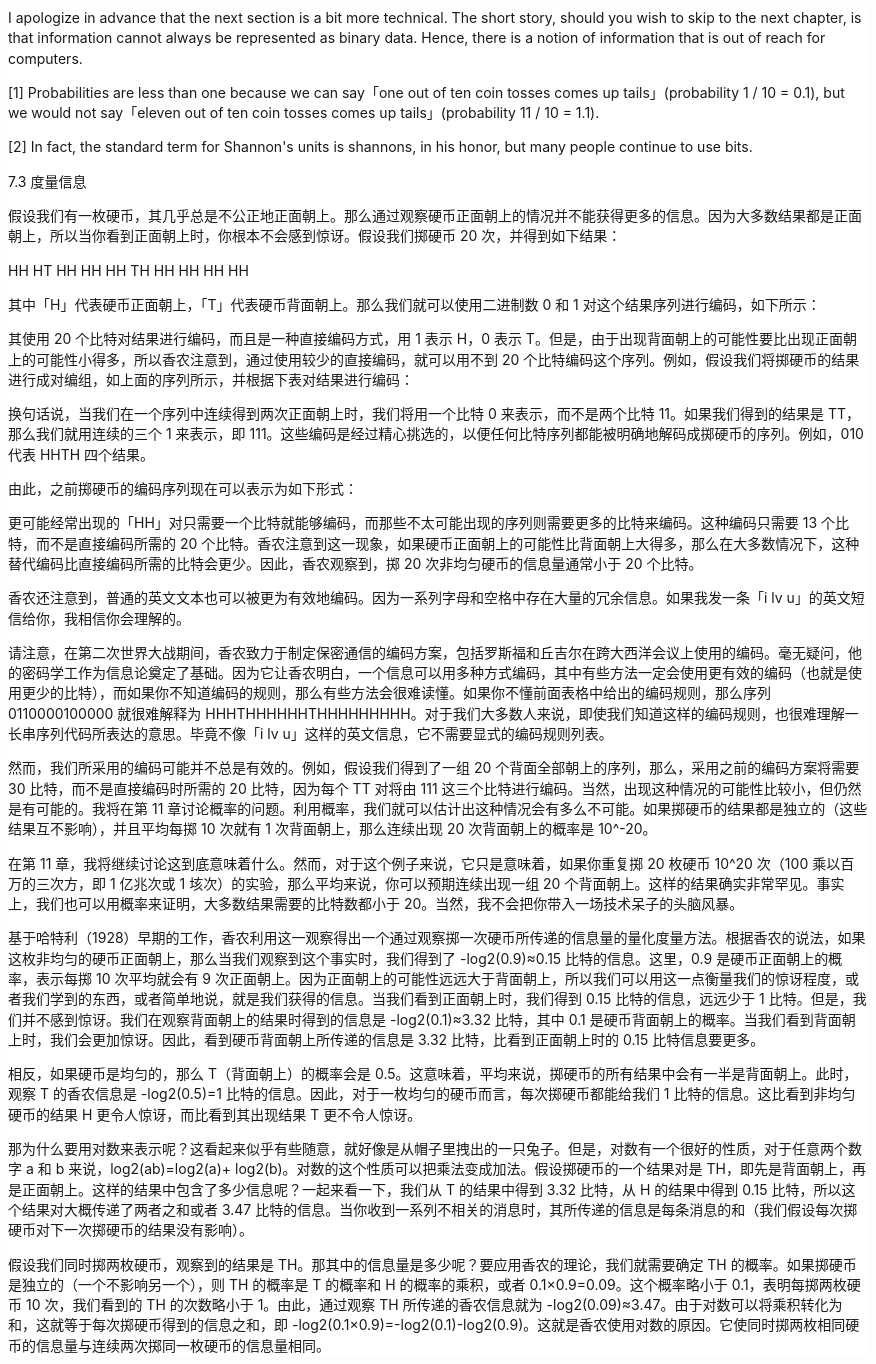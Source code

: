 I apologize in advance that the next section is a bit more technical. The short story, should you wish to skip to the next chapter, is that information cannot always be represented as binary data. Hence, there is a notion of information that is out of reach for computers.

[1] Probabilities are less than one because we can say「one out of ten coin tosses comes up tails」(probability 1 / 10 = 0.1), but we would not say「eleven out of ten coin tosses comes up tails」(probability 11 / 10 = 1.1).

[2] In fact, the standard term for Shannon's units is shannons, in his honor, but many people continue to use bits.

7.3 度量信息

假设我们有一枚硬币，其几乎总是不公正地正面朝上。那么通过观察硬币正面朝上的情况并不能获得更多的信息。因为大多数结果都是正面朝上，所以当你看到正面朝上时，你根本不会感到惊讶。假设我们掷硬币 20 次，并得到如下结果：

HH HT HH HH HH TH HH HH HH HH

其中「H」代表硬币正面朝上，「T」代表硬币背面朝上。那么我们就可以使用二进制数 0 和 1 对这个结果序列进行编码，如下所示：

其使用 20 个比特对结果进行编码，而且是一种直接编码方式，用 1 表示 H，0 表示 T。但是，由于出现背面朝上的可能性要比出现正面朝上的可能性小得多，所以香农注意到，通过使用较少的直接编码，就可以用不到 20 个比特编码这个序列。例如，假设我们将掷硬币的结果进行成对编组，如上面的序列所示，并根据下表对结果进行编码：

换句话说，当我们在一个序列中连续得到两次正面朝上时，我们将用一个比特 0 来表示，而不是两个比特 11。如果我们得到的结果是 TT，那么我们就用连续的三个 1 来表示，即 111。这些编码是经过精心挑选的，以便任何比特序列都能被明确地解码成掷硬币的序列。例如，010 代表 HHTH 四个结果。

由此，之前掷硬币的编码序列现在可以表示为如下形式：

更可能经常出现的「HH」对只需要一个比特就能够编码，而那些不太可能出现的序列则需要更多的比特来编码。这种编码只需要 13 个比特，而不是直接编码所需的 20 个比特。香农注意到这一现象，如果硬币正面朝上的可能性比背面朝上大得多，那么在大多数情况下，这种替代编码比直接编码所需的比特会更少。因此，香农观察到，掷 20 次非均匀硬币的信息量通常小于 20 个比特。

香农还注意到，普通的英文文本也可以被更为有效地编码。因为一系列字母和空格中存在大量的冗余信息。如果我发一条「i lv u」的英文短信给你，我相信你会理解的。

请注意，在第二次世界大战期间，香农致力于制定保密通信的编码方案，包括罗斯福和丘吉尔在跨大西洋会议上使用的编码。毫无疑问，他的密码学工作为信息论奠定了基础。因为它让香农明白，一个信息可以用多种方式编码，其中有些方法一定会使用更有效的编码（也就是使用更少的比特），而如果你不知道编码的规则，那么有些方法会很难读懂。如果你不懂前面表格中给出的编码规则，那么序列 0110000100000 就很难解释为 HHHTHHHHHHTHHHHHHHHH。对于我们大多数人来说，即使我们知道这样的编码规则，也很难理解一长串序列代码所表达的意思。毕竟不像「i lv u」这样的英文信息，它不需要显式的编码规则列表。

然而，我们所采用的编码可能并不总是有效的。例如，假设我们得到了一组 20 个背面全部朝上的序列，那么，采用之前的编码方案将需要 30 比特，而不是直接编码时所需的 20 比特，因为每个 TT 对将由 111 这三个比特进行编码。当然，出现这种情况的可能性比较小，但仍然是有可能的。我将在第 11 章讨论概率的问题。利用概率，我们就可以估计出这种情况会有多么不可能。如果掷硬币的结果都是独立的（这些结果互不影响），并且平均每掷 10 次就有 1 次背面朝上，那么连续出现 20 次背面朝上的概率是 10^-20。

在第 11 章，我将继续讨论这到底意味着什么。然而，对于这个例子来说，它只是意味着，如果你重复掷 20 枚硬币 10^20 次（100 乘以百万的三次方，即 1 亿兆次或 1 垓次）的实验，那么平均来说，你可以预期连续出现一组 20 个背面朝上。这样的结果确实非常罕见。事实上，我们也可以用概率来证明，大多数结果需要的比特数都小于 20。当然，我不会把你带入一场技术呆子的头脑风暴。

基于哈特利（1928）早期的工作，香农利用这一观察得出一个通过观察掷一次硬币所传递的信息量的量化度量方法。根据香农的说法，如果这枚非均匀的硬币正面朝上，那么当我们观察到这个事实时，我们得到了 -log2(0.9)≈0.15 比特的信息。这里，0.9 是硬币正面朝上的概率，表示每掷 10 次平均就会有 9 次正面朝上。因为正面朝上的可能性远远大于背面朝上，所以我们可以用这一点衡量我们的惊讶程度，或者我们学到的东西，或者简单地说，就是我们获得的信息。当我们看到正面朝上时，我们得到 0.15 比特的信息，远远少于 1 比特。但是，我们并不感到惊讶。我们在观察背面朝上的结果时得到的信息是 -log2(0.1)≈3.32 比特，其中 0.1 是硬币背面朝上的概率。当我们看到背面朝上时，我们会更加惊讶。因此，看到硬币背面朝上所传递的信息是 3.32 比特，比看到正面朝上时的 0.15 比特信息要更多。

相反，如果硬币是均匀的，那么 T（背面朝上）的概率会是 0.5。这意味着，平均来说，掷硬币的所有结果中会有一半是背面朝上。此时，观察 T 的香农信息是 -log2(0.5)=1 比特的信息。因此，对于一枚均匀的硬币而言，每次掷硬币都能给我们 1 比特的信息。这比看到非均匀硬币的结果 H 更令人惊讶，而比看到其出现结果 T 更不令人惊讶。

那为什么要用对数来表示呢？这看起来似乎有些随意，就好像是从帽子里拽出的一只兔子。但是，对数有一个很好的性质，对于任意两个数字 a 和 b 来说，log2(ab)=log2(a)+ log2(b)。对数的这个性质可以把乘法变成加法。假设掷硬币的一个结果对是 TH，即先是背面朝上，再是正面朝上。这样的结果中包含了多少信息呢？一起来看一下，我们从 T 的结果中得到 3.32 比特，从 H 的结果中得到 0.15 比特，所以这个结果对大概传递了两者之和或者 3.47 比特的信息。当你收到一系列不相关的消息时，其所传递的信息是每条消息的和（我们假设每次掷硬币对下一次掷硬币的结果没有影响）。

假设我们同时掷两枚硬币，观察到的结果是 TH。那其中的信息量是多少呢？要应用香农的理论，我们就需要确定 TH 的概率。如果掷硬币是独立的（一个不影响另一个），则 TH 的概率是 T 的概率和 H 的概率的乘积，或者 0.1×0.9=0.09。这个概率略小于 0.1，表明每掷两枚硬币 10 次，我们看到的 TH 的次数略小于 1。由此，通过观察 TH 所传递的香农信息就为 -log2(0.09)≈3.47。由于对数可以将乘积转化为和，这就等于每次掷硬币得到的信息之和，即 -log2(0.1×0.9)=-log2(0.1)-log2(0.9)。这就是香农使用对数的原因。它使同时掷两枚相同硬币的信息量与连续两次掷同一枚硬币的信息量相同。
